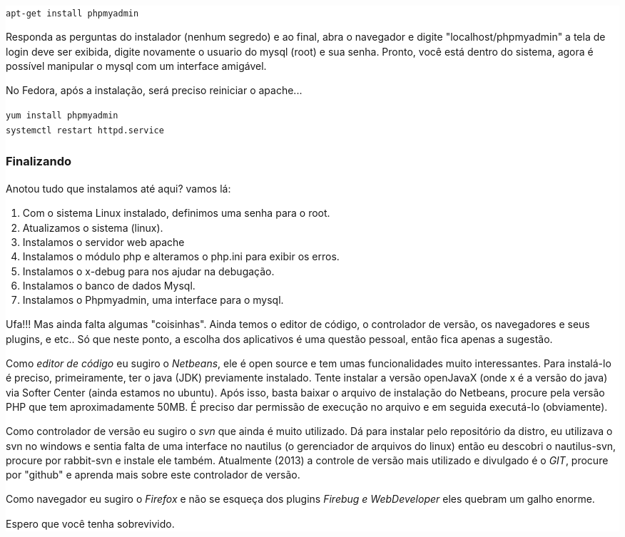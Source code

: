     apt-get install phpmyadmin

Responda as perguntas do instalador (nenhum segredo) e ao final, abra o navegador e digite "localhost/phpmyadmin"
a tela de login deve ser exibida, digite novamente o usuario do mysql (root) e sua senha. Pronto, você está dentro do
sistema, agora é possível manipular o mysql com um interface amigável.

No Fedora, após a instalação, será preciso reiniciar o apache...

    yum install phpmyadmin
    systemctl restart httpd.service



### Finalizando ###

Anotou tudo que instalamos até aqui? vamos lá:

1. Com o sistema Linux instalado, definimos uma senha para o root.
2. Atualizamos o sistema (linux).
3. Instalamos o servidor web apache
4. Instalamos o módulo php e alteramos o php.ini para exibir os erros.
5. Instalamos o x-debug para nos ajudar na debugação.
6. Instalamos o banco de dados Mysql.
7. Instalamos o Phpmyadmin, uma interface para o mysql.

Ufa!!! Mas ainda falta algumas "coisinhas". Ainda temos o editor de código, o controlador de versão, os navegadores e
seus plugins, e etc.. Só que neste ponto, a escolha dos aplicativos é uma questão pessoal, então fica apenas a sugestão.

Como *editor de código* eu sugiro o *Netbeans*, ele é open source e tem umas funcionalidades muito interessantes. Para
instalá-lo é preciso, primeiramente, ter o java (JDK) previamente instalado. Tente instalar a versão openJavaX (onde x
é a versão do java) via Softer Center (ainda estamos no ubuntu). Após isso, basta baixar o arquivo de instalação do
Netbeans, procure pela versão PHP que tem aproximadamente 50MB. É preciso dar permissão de execução no arquivo e em
seguida executá-lo (obviamente).

Como controlador de versão eu sugiro o *svn* que ainda é muito utilizado. Dá para instalar pelo repositório da distro, eu
utilizava o svn no windows e sentia falta de uma interface no nautilus (o gerenciador de arquivos do linux) então eu
descobri o nautilus-svn, procure por rabbit-svn e instale ele também. Atualmente (2013) a controle de versão mais
utilizado e divulgado é o *GIT*, procure por "github" e aprenda mais sobre este controlador de versão.

Como navegador eu sugiro o *Firefox* e não se esqueça dos plugins *Firebug e WebDeveloper* eles quebram um galho enorme.

Espero que você tenha sobrevivido.


